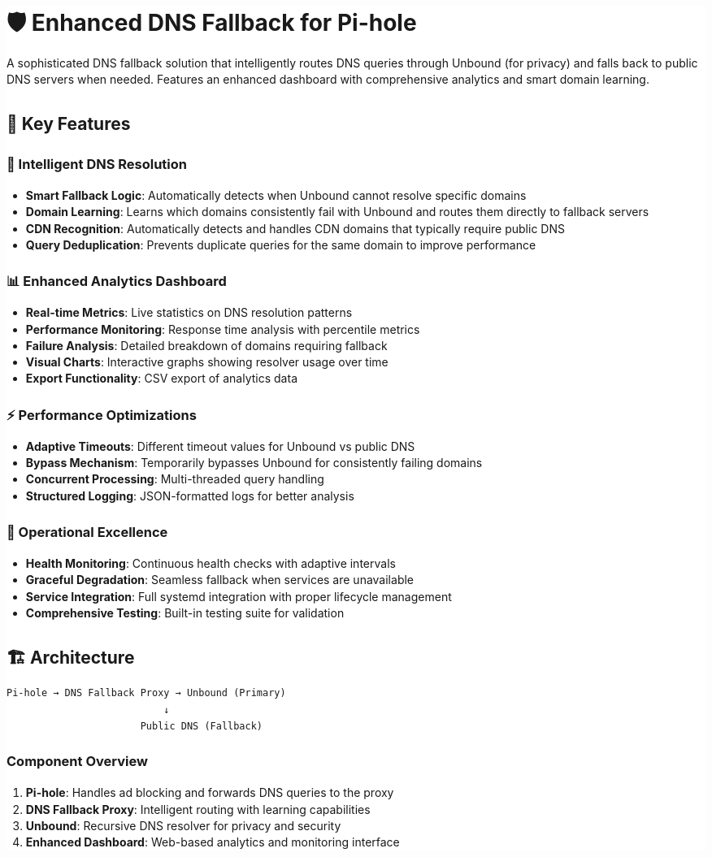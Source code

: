 # 🛡️ Enhanced DNS Fallback for Pi-hole

A sophisticated DNS fallback solution that intelligently routes DNS queries through Unbound (for privacy) and falls back to public DNS servers when needed. Features an enhanced dashboard with comprehensive analytics and smart domain learning.

## 🌟 Key Features

### 🧠 Intelligent DNS Resolution
- **Smart Fallback Logic**: Automatically detects when Unbound cannot resolve specific domains
- **Domain Learning**: Learns which domains consistently fail with Unbound and routes them directly to fallback servers
- **CDN Recognition**: Automatically detects and handles CDN domains that typically require public DNS
- **Query Deduplication**: Prevents duplicate queries for the same domain to improve performance

### 📊 Enhanced Analytics Dashboard
- **Real-time Metrics**: Live statistics on DNS resolution patterns
- **Performance Monitoring**: Response time analysis with percentile metrics
- **Failure Analysis**: Detailed breakdown of domains requiring fallback
- **Visual Charts**: Interactive graphs showing resolver usage over time
- **Export Functionality**: CSV export of analytics data

### ⚡ Performance Optimizations
- **Adaptive Timeouts**: Different timeout values for Unbound vs public DNS
- **Bypass Mechanism**: Temporarily bypasses Unbound for consistently failing domains
- **Concurrent Processing**: Multi-threaded query handling
- **Structured Logging**: JSON-formatted logs for better analysis

### 🔧 Operational Excellence
- **Health Monitoring**: Continuous health checks with adaptive intervals
- **Graceful Degradation**: Seamless fallback when services are unavailable
- **Service Integration**: Full systemd integration with proper lifecycle management
- **Comprehensive Testing**: Built-in testing suite for validation

## 🏗️ Architecture

```
Pi-hole → DNS Fallback Proxy → Unbound (Primary)
                           ↓
                       Public DNS (Fallback)
```

### Component Overview

1. **Pi-hole**: Handles ad blocking and forwards DNS queries to the proxy
2. **DNS Fallback Proxy**: Intelligent routing with learning capabilities
3. **Unbound**: Recursive DNS resolver for privacy and security
4. **Enhanced Dashboard**: Web-based analytics and monitoring interface
